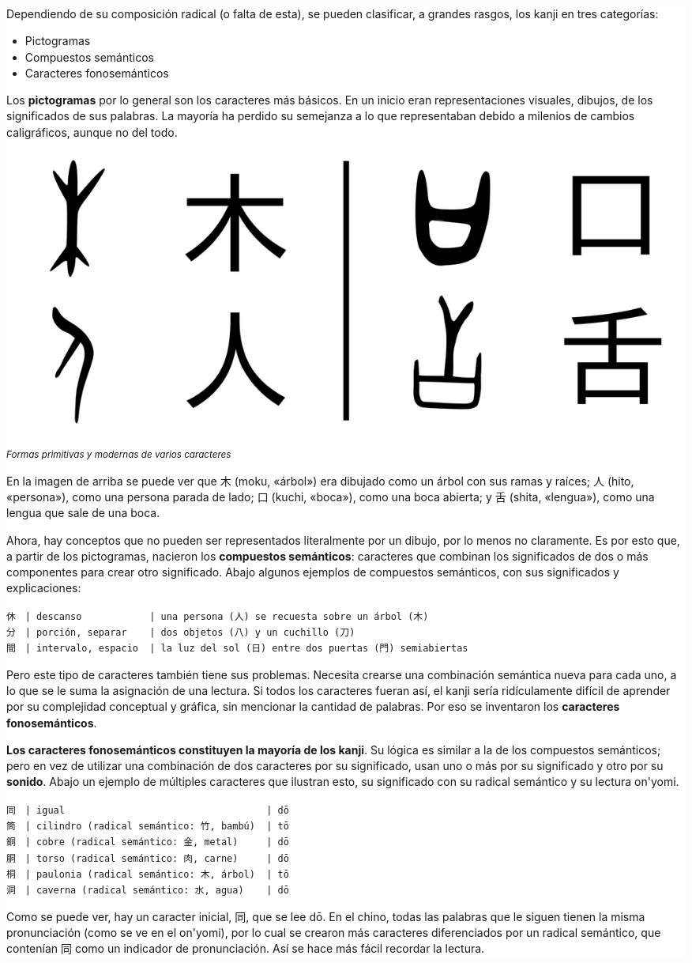 Dependiendo de su composición radical (o falta de esta), se pueden clasificar, a grandes rasgos, los kanji en tres categorías:
- Pictogramas
- Compuestos semánticos
- Caracteres fonosemánticos

Los **pictogramas** por lo general son los caracteres más básicos. En un inicio eran representaciones visuales, dibujos, de los significados de sus palabras. La mayoría ha perdido su semejanza a lo que representaban debido a milenios de cambios caligráficos, aunque no del todo.

![Evol](../../assets/main_guide/evolution.webp)<small><i>Formas primitivas y modernas de varios caracteres</i></small>

En la imagen de arriba se puede ver que 木 (moku, «árbol») era dibujado como un árbol con sus ramas y raíces; 人 (hito, «persona»), como una persona parada de lado; 口 (kuchi, «boca»), como una boca abierta; y 舌 (shita, «lengua»), como una lengua que sale de una boca.

Ahora, hay conceptos que no pueden ser representados literalmente por un dibujo, por lo menos no claramente. Es por esto que, a partir de los pictogramas, nacieron los **compuestos semánticos**: caracteres que combinan los significados de dos o más componentes para crear otro significado. Abajo algunos ejemplos de compuestos semánticos, con sus significados y explicaciones:
```
休　| descanso			| una persona (人) se recuesta sobre un árbol (木)
分　| porción, separar	| dos objetos (八) y un cuchillo (刀)
間　| intervalo, espacio	| la luz del sol (日) entre dos puertas (門) semiabiertas
```

Pero este tipo de caracteres también tiene sus problemas. Necesita crearse una combinación semántica nueva para cada uno, a lo que se le suma la asignación de una lectura. Si todos los caracteres fueran así, el kanji sería ridículamente difícil de aprender por su complejidad conceptual y gráfica, sin mencionar la cantidad de palabras. Por eso se inventaron los **caracteres fonosemánticos**.

**Los caracteres fonosemánticos constituyen la mayoría de los kanji**. Su lógica es similar a la de los compuestos semánticos; pero en vez de utilizar una combinación de dos caracteres por su significado, usan uno o más por su significado y otro por su **sonido**. Abajo un ejemplo de múltiples caracteres que ilustran esto, su significado con su radical semántico y su lectura on'yomi.
```
同　| igual　									| dō
筒　| cilindro (radical semántico: 竹, bambú)	| tō
銅　| cobre (radical semántico: 金, metal)		| dō
胴　| torso (radical semántico: 肉, carne)		| dō
桐　| paulonia (radical semántico: 木, árbol)	| tō
洞　| caverna (radical semántico: 水, agua)	| dō
```
Como se puede ver, hay un caracter inicial, 同, que se lee dō. En el chino, todas las palabras que le siguen tienen la misma pronunciación (como se ve en el on'yomi), por lo cual se crearon más caracteres diferenciados por un radical semántico, que contenían 同 como un indicador de pronunciación. Así se hace más fácil recordar la lectura.
